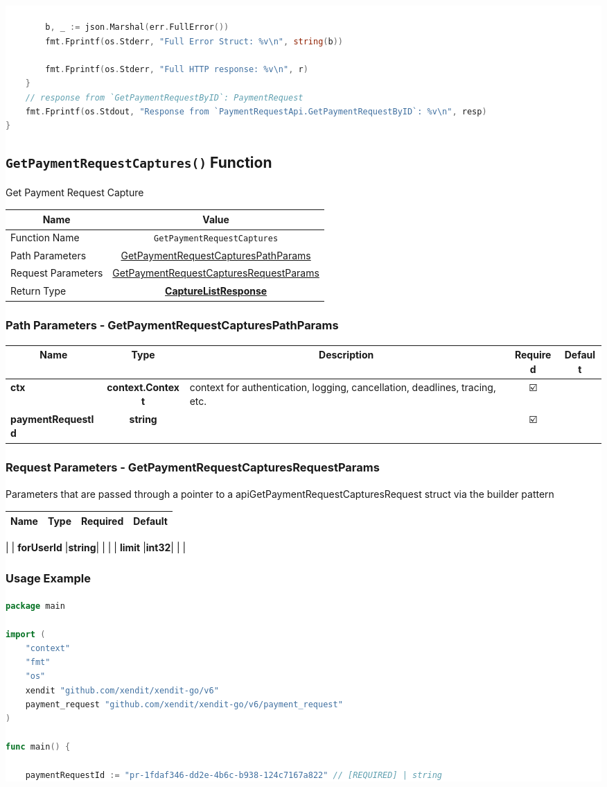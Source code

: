 ```go

        b, _ := json.Marshal(err.FullError())
        fmt.Fprintf(os.Stderr, "Full Error Struct: %v\n", string(b))

        fmt.Fprintf(os.Stderr, "Full HTTP response: %v\n", r)
    }
    // response from `GetPaymentRequestByID`: PaymentRequest
    fmt.Fprintf(os.Stdout, "Response from `PaymentRequestApi.GetPaymentRequestByID`: %v\n", resp)
}
```

## `GetPaymentRequestCaptures()` Function

Get Payment Request Capture



| Name          |    Value 	     |
|--------------------|:-------------:|
| Function Name | `GetPaymentRequestCaptures` |
| Path Parameters  |  [GetPaymentRequestCapturesPathParams](#request-parameters--GetPaymentRequestCapturesPathParams)	 |
| Request Parameters  |  [GetPaymentRequestCapturesRequestParams](#request-parameters--GetPaymentRequestCapturesRequestParams)	 |
| Return Type  | [**CaptureListResponse**](payment_request/CaptureListResponse.md) |

### Path Parameters - GetPaymentRequestCapturesPathParams


| Name | Type | Description | Required  | Default |
| ------------- |:-------------:| ------------- |:-------------:|-------------|
| **ctx** | **context.Context** | context for authentication, logging, cancellation, deadlines, tracing, etc.| ☑️ |  | 
| **paymentRequestId** | **string** |  | ☑️ |  | 

### Request Parameters - GetPaymentRequestCapturesRequestParams

Parameters that are passed through a pointer to a apiGetPaymentRequestCapturesRequest struct via the builder pattern

|Name | Type | Required |Default |
|-------------|:-------------:|:-------------:|-------------|
| 
|  **forUserId** |**string**|  |  | 
|  **limit** |**int32**|  |  | 

### Usage Example

```go
package main

import (
    "context"
    "fmt"
    "os"
    xendit "github.com/xendit/xendit-go/v6"
    payment_request "github.com/xendit/xendit-go/v6/payment_request"
)

func main() {
    
    paymentRequestId := "pr-1fdaf346-dd2e-4b6c-b938-124c7167a822" // [REQUIRED] | string
```